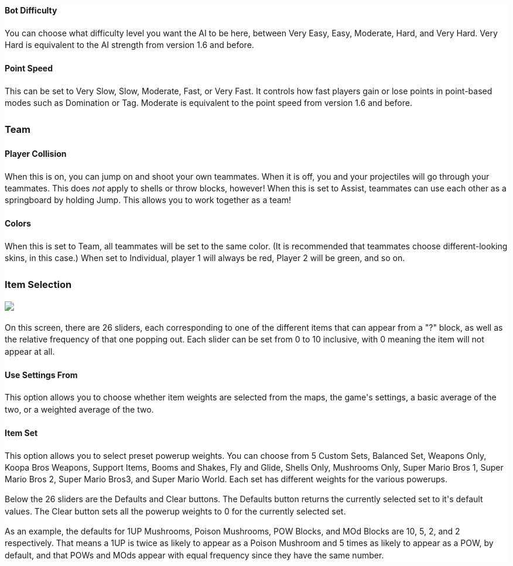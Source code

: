 #### Bot Difficulty

You can choose what difficulty level you want the AI to be here, between Very Easy, Easy, Moderate, Hard, and Very Hard. Very Hard is equivalent to the AI strength from version 1.6 and before.

#### Point Speed

This can be set to Very Slow, Slow, Moderate, Fast, or Very Fast. It controls how fast players gain or lose points in point-based modes such as Domination or Tag. Moderate is equivalent to the point speed from version 1.6 and before.

### Team

#### Player Collision

When this is on, you can jump on and shoot your own teammates. When it is off, you and your projectiles will go through your teammates. This does _not_ apply to shells or throw blocks, however! When this is set to Assist, teammates can use each other as a springboard by holding Jump. This allows you to work together as a team!

#### Colors

When this is set to Team, all teammates will be set to the same color. (It is recommended that teammates choose different-looking skins, in this case.) When set to Individual, player 1 will always be red, Player 2 will be green, and so on.

### Item Selection

![](https://github.com/HerbFargus/Super-Mario-War/blob/master/gfx/docs/ss12.png)

On this screen, there are 26 sliders, each corresponding to one of the different items that can appear from a "?" block, as well as the relative frequency of that one popping out. Each slider can be set from 0 to 10 inclusive, with 0 meaning the item will not appear at all.

#### Use Settings From

This option allows you to choose whether item weights are selected from the maps, the game's settings, a basic average of the two, or a weighted average of the two.

#### Item Set

This option allows you to select preset powerup weights. You can choose from 5 Custom Sets, Balanced Set, Weapons Only, Koopa Bros Weapons, Support Items, Booms and Shakes, Fly and Glide, Shells Only, Mushrooms Only, Super Mario Bros 1, Super Mario Bros 2, Super Mario Bros3, and Super Mario World. Each set has different weights for the various powerups.

Below the 26 sliders are the Defaults and Clear buttons. The Defaults button returns the currently selected set to it's default values. The Clear button sets all the powerup weights to 0 for the currently selected set.

As an example, the defaults for 1UP Mushrooms, Poison Mushrooms, POW Blocks, and MOd Blocks are 10, 5, 2, and 2 respectively. That means a 1UP is twice as likely to appear as a Poison Mushroom and 5 times as likely to appear as a POW, by default, and that POWs and MOds appear with equal frequency since they have the same number.
